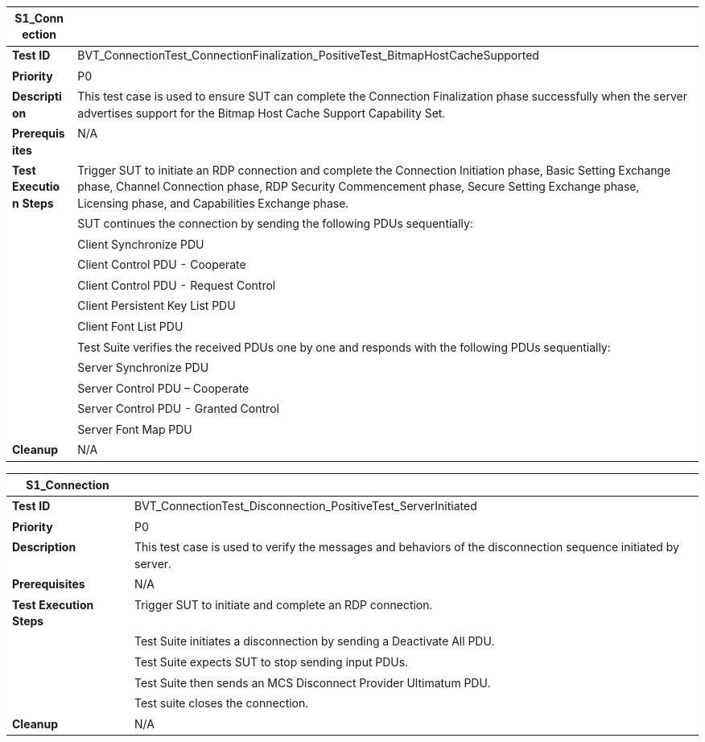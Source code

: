 |  **S1\_Connection**| | 
| -------------| ------------- |
|  **Test ID**| BVT\_ConnectionTest\_ConnectionFinalization\_PositiveTest_BitmapHostCacheSupported| 
|  **Priority**| P0| 
|  **Description** | This test case is used to ensure SUT can complete the Connection Finalization phase successfully when the server advertises support for the Bitmap Host Cache Support Capability Set. | 
|  **Prerequisites**| N/A| 
|  **Test Execution Steps**| Trigger SUT to initiate an RDP connection and complete the Connection Initiation phase, Basic Setting Exchange phase, Channel Connection phase, RDP Security Commencement phase, Secure Setting Exchange phase, Licensing phase, and Capabilities Exchange phase.| 
| | SUT continues the connection by sending the following PDUs sequentially:| 
| | Client Synchronize PDU| 
| | Client Control PDU - Cooperate| 
| | Client Control PDU - Request Control| 
| | Client Persistent Key List PDU| 
| | Client Font List PDU| 
| | Test Suite verifies the received PDUs one by one and responds with the following PDUs sequentially:| 
| | Server Synchronize PDU| 
| | Server Control PDU – Cooperate| 
| | Server Control PDU - Granted Control| 
| | Server Font Map PDU| 
|  **Cleanup**| N/A| 


|  **S1\_Connection**| | 
| -------------| ------------- |
|  **Test ID**| BVT\_ConnectionTest\_Disconnection\_PositiveTest_ServerInitiated| 
|  **Priority**| P0| 
|  **Description** | This test case is used to verify the messages and behaviors of the disconnection sequence initiated by server. | 
|  **Prerequisites**| N/A| 
|  **Test Execution Steps**| Trigger SUT to initiate and complete an RDP connection.| 
| | Test Suite initiates a disconnection by sending a Deactivate All PDU.| 
| | Test Suite expects SUT to stop sending input PDUs.| 
| | Test Suite then sends an MCS Disconnect Provider Ultimatum PDU.| 
| | Test suite closes the connection. | 
|  **Cleanup**| N/A| 
